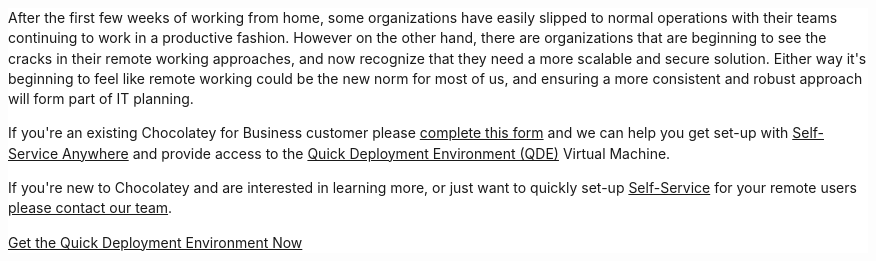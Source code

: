 After the first few weeks of working from home, some organizations have easily slipped to normal operations with their teams continuing to work in a productive fashion. However on the other hand, there are organizations that are beginning to see the cracks in their remote working approaches, and now recognize that they need a more scalable and secure solution. Either way it's beginning to feel like remote working could be the new norm for most of us, and ensuring a more consistent and robust approach will form part of IT planning.

If you're an existing Chocolatey for Business customer please [complete this form](https://chocolatey.org/contact/quick-deployment) and we can help you get set-up with [Self-Service Anywhere](https://chocolatey.org/solutions/self-service-anywhere) and provide access to the [Quick Deployment Environment (QDE)](https://chocolatey.org/docs/quick-deployment-environment) Virtual Machine.

If you're new to Chocolatey and are interested in learning more, or just want to quickly set-up [Self-Service](https://chocolatey.org/solutions/self-service-anywhere) for your remote users [please contact our team](https://chocolatey.org/contact/quick-deployment).

<a class="btn btn-success" href="https://chocolatey.org/contact/quick-deployment"><i class="fas fa-paper-plane"></i> Get the Quick Deployment Environment Now</a>